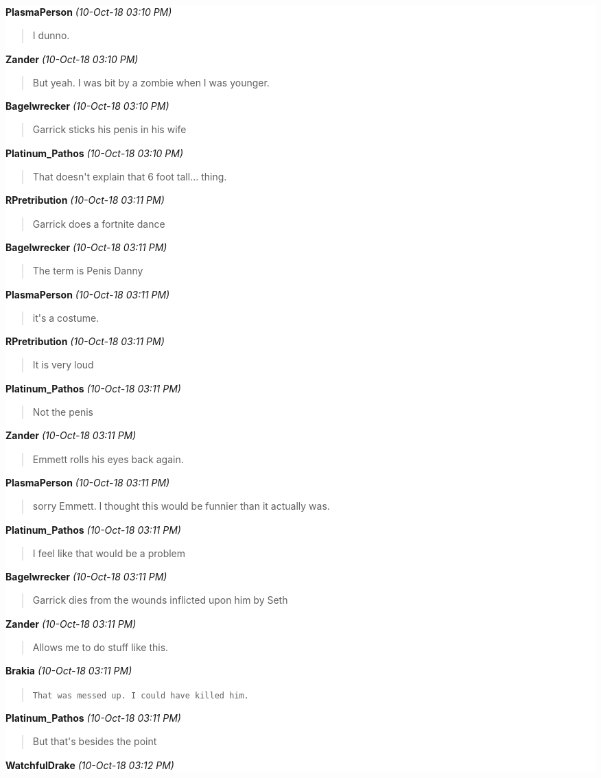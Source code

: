 **PlasmaPerson** _(10-Oct-18 03:10 PM)_

> I dunno.

**Zander** _(10-Oct-18 03:10 PM)_

> But yeah. I was bit by a zombie when I was younger.

**Bagelwrecker** _(10-Oct-18 03:10 PM)_

> Garrick sticks his penis in his wife

**Platinum_Pathos** _(10-Oct-18 03:10 PM)_

> That doesn't explain that 6 foot tall... thing.

**RPretribution** _(10-Oct-18 03:11 PM)_

> Garrick does a fortnite dance

**Bagelwrecker** _(10-Oct-18 03:11 PM)_

> The term is Penis Danny

**PlasmaPerson** _(10-Oct-18 03:11 PM)_

> it's a costume.

**RPretribution** _(10-Oct-18 03:11 PM)_

> It is very loud

**Platinum_Pathos** _(10-Oct-18 03:11 PM)_

> Not the penis

**Zander** _(10-Oct-18 03:11 PM)_

> Emmett rolls his eyes back again.

**PlasmaPerson** _(10-Oct-18 03:11 PM)_

> sorry Emmett. I thought this would be funnier than it actually was.

**Platinum_Pathos** _(10-Oct-18 03:11 PM)_

> I feel like that would be a problem

**Bagelwrecker** _(10-Oct-18 03:11 PM)_

> Garrick dies from the wounds inflicted upon him by Seth

**Zander** _(10-Oct-18 03:11 PM)_

> Allows me to do stuff like this.

**Brakia** _(10-Oct-18 03:11 PM)_

> `That was messed up. I could have killed him.`

**Platinum_Pathos** _(10-Oct-18 03:11 PM)_

> But that's besides the point

**WatchfulDrake** _(10-Oct-18 03:12 PM)_
